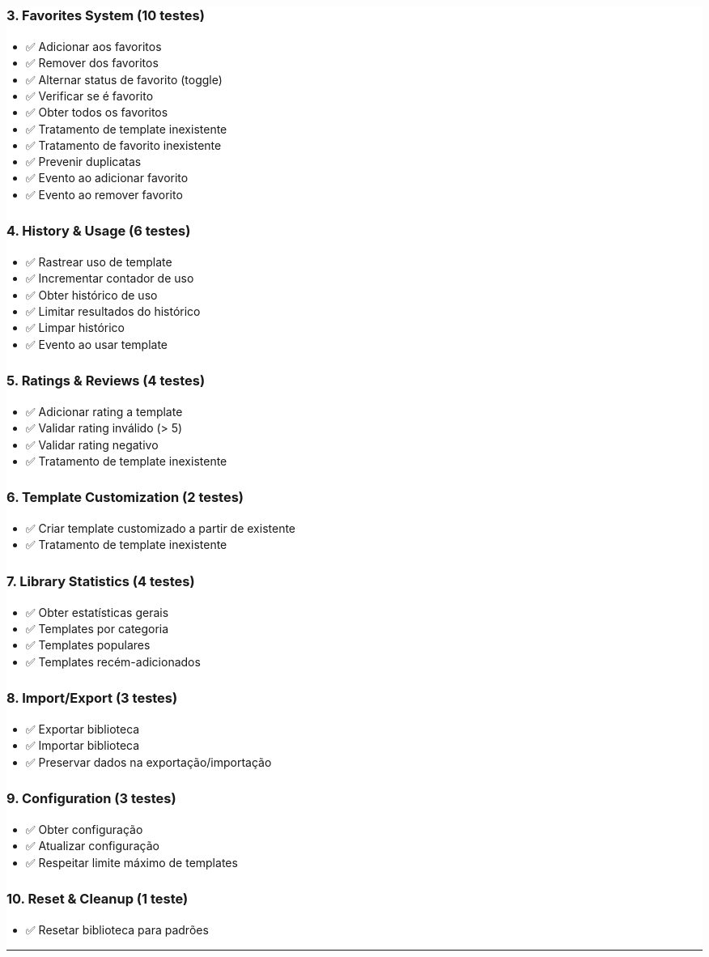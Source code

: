 ### 3. Favorites System (10 testes)
- ✅ Adicionar aos favoritos
- ✅ Remover dos favoritos
- ✅ Alternar status de favorito (toggle)
- ✅ Verificar se é favorito
- ✅ Obter todos os favoritos
- ✅ Tratamento de template inexistente
- ✅ Tratamento de favorito inexistente
- ✅ Prevenir duplicatas
- ✅ Evento ao adicionar favorito
- ✅ Evento ao remover favorito

### 4. History & Usage (6 testes)
- ✅ Rastrear uso de template
- ✅ Incrementar contador de uso
- ✅ Obter histórico de uso
- ✅ Limitar resultados do histórico
- ✅ Limpar histórico
- ✅ Evento ao usar template

### 5. Ratings & Reviews (4 testes)
- ✅ Adicionar rating a template
- ✅ Validar rating inválido (> 5)
- ✅ Validar rating negativo
- ✅ Tratamento de template inexistente

### 6. Template Customization (2 testes)
- ✅ Criar template customizado a partir de existente
- ✅ Tratamento de template inexistente

### 7. Library Statistics (4 testes)
- ✅ Obter estatísticas gerais
- ✅ Templates por categoria
- ✅ Templates populares
- ✅ Templates recém-adicionados

### 8. Import/Export (3 testes)
- ✅ Exportar biblioteca
- ✅ Importar biblioteca
- ✅ Preservar dados na exportação/importação

### 9. Configuration (3 testes)
- ✅ Obter configuração
- ✅ Atualizar configuração
- ✅ Respeitar limite máximo de templates

### 10. Reset & Cleanup (1 teste)
- ✅ Resetar biblioteca para padrões

---